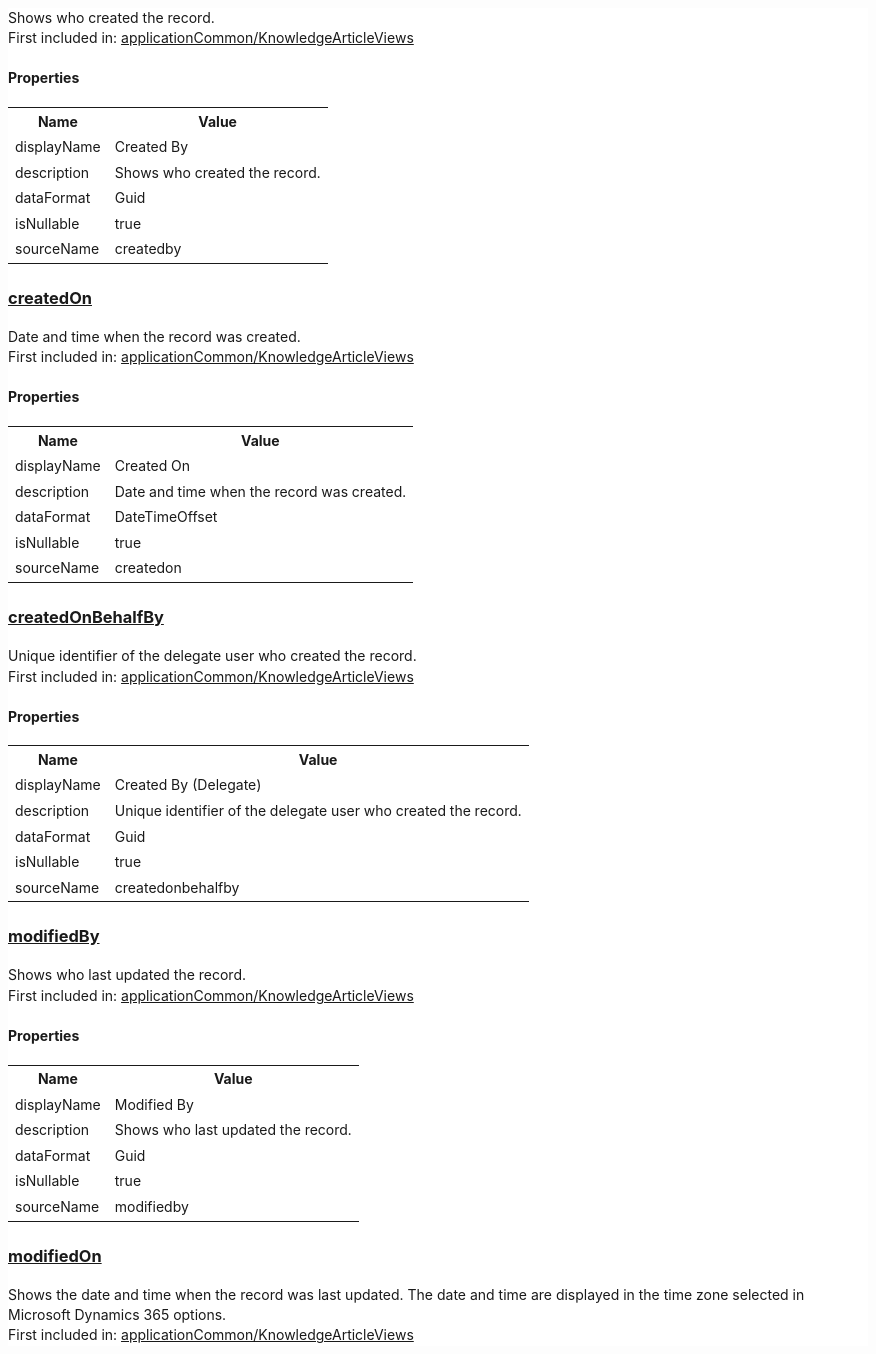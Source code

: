 Shows who created the record.  
First included in: <a href="../../../../KnowledgeArticleViews.md" target="_blank">applicationCommon/KnowledgeArticleViews</a>  

#### Properties

<table><tr><th>Name</th><th>Value</th></tr><tr><td>displayName</td><td>Created By</td></tr><tr><td>description</td><td>Shows who created the record.</td></tr><tr><td>dataFormat</td><td>Guid</td></tr><tr><td>isNullable</td><td>true</td></tr><tr><td>sourceName</td><td>createdby</td></tr></table>

### <a href=#createdOn name="createdOn">createdOn</a>

Date and time when the record was created.  
First included in: <a href="../../../../KnowledgeArticleViews.md" target="_blank">applicationCommon/KnowledgeArticleViews</a>  

#### Properties

<table><tr><th>Name</th><th>Value</th></tr><tr><td>displayName</td><td>Created On</td></tr><tr><td>description</td><td>Date and time when the record was created.</td></tr><tr><td>dataFormat</td><td>DateTimeOffset</td></tr><tr><td>isNullable</td><td>true</td></tr><tr><td>sourceName</td><td>createdon</td></tr></table>

### <a href=#createdOnBehalfBy name="createdOnBehalfBy">createdOnBehalfBy</a>

Unique identifier of the delegate user who created the record.  
First included in: <a href="../../../../KnowledgeArticleViews.md" target="_blank">applicationCommon/KnowledgeArticleViews</a>  

#### Properties

<table><tr><th>Name</th><th>Value</th></tr><tr><td>displayName</td><td>Created By (Delegate)</td></tr><tr><td>description</td><td>Unique identifier of the delegate user who created the record.</td></tr><tr><td>dataFormat</td><td>Guid</td></tr><tr><td>isNullable</td><td>true</td></tr><tr><td>sourceName</td><td>createdonbehalfby</td></tr></table>

### <a href=#modifiedBy name="modifiedBy">modifiedBy</a>

Shows who last updated the record.  
First included in: <a href="../../../../KnowledgeArticleViews.md" target="_blank">applicationCommon/KnowledgeArticleViews</a>  

#### Properties

<table><tr><th>Name</th><th>Value</th></tr><tr><td>displayName</td><td>Modified By</td></tr><tr><td>description</td><td>Shows who last updated the record.</td></tr><tr><td>dataFormat</td><td>Guid</td></tr><tr><td>isNullable</td><td>true</td></tr><tr><td>sourceName</td><td>modifiedby</td></tr></table>

### <a href=#modifiedOn name="modifiedOn">modifiedOn</a>

Shows the date and time when the record was last updated. The date and time are displayed in the time zone selected in Microsoft Dynamics 365 options.  
First included in: <a href="../../../../KnowledgeArticleViews.md" target="_blank">applicationCommon/KnowledgeArticleViews</a>  
